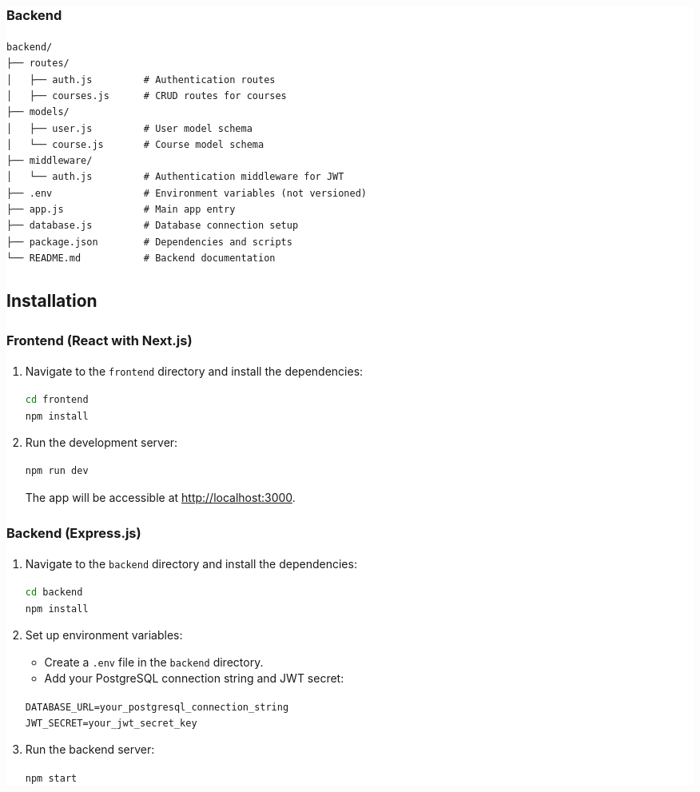 ### Backend
```
backend/
├── routes/
│   ├── auth.js         # Authentication routes
│   ├── courses.js      # CRUD routes for courses
├── models/
│   ├── user.js         # User model schema
│   └── course.js       # Course model schema
├── middleware/
│   └── auth.js         # Authentication middleware for JWT
├── .env                # Environment variables (not versioned)
├── app.js              # Main app entry
├── database.js         # Database connection setup
├── package.json        # Dependencies and scripts
└── README.md           # Backend documentation
```

## Installation

### Frontend (React with Next.js)
1. Navigate to the `frontend` directory and install the dependencies:
   ```bash
   cd frontend
   npm install
   ```

2. Run the development server:
   ```bash
   npm run dev
   ```

   The app will be accessible at [http://localhost:3000](http://localhost:3000).

### Backend (Express.js)
1. Navigate to the `backend` directory and install the dependencies:
   ```bash
   cd backend
   npm install
   ```

2. Set up environment variables:
   - Create a `.env` file in the `backend` directory.
   - Add your PostgreSQL connection string and JWT secret:
   ```plaintext
   DATABASE_URL=your_postgresql_connection_string
   JWT_SECRET=your_jwt_secret_key
   ```

3. Run the backend server:
   ```bash
   npm start
   ```
